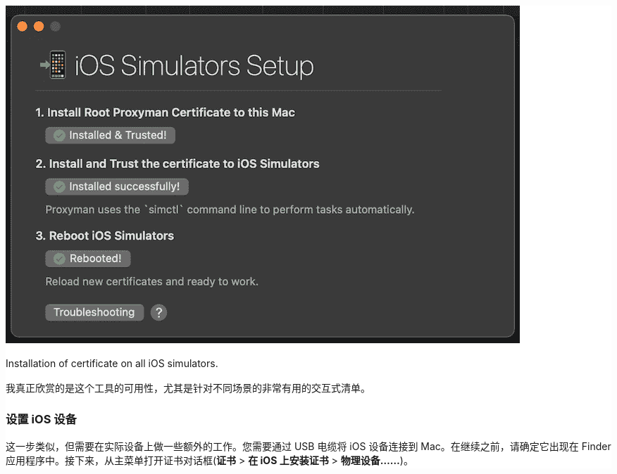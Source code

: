 ![iOS Simulator Setup Certificates](img/27d4a07169c04d863c05157ef7d79977.png)

Installation of certificate on all iOS simulators.

我真正欣赏的是这个工具的可用性，尤其是针对不同场景的非常有用的交互式清单。

### 设置 iOS 设备

这一步类似，但需要在实际设备上做一些额外的工作。您需要通过 USB 电缆将 iOS 设备连接到 Mac。在继续之前，请确定它出现在 Finder 应用程序中。接下来，从主菜单打开证书对话框(**证书** > **在 iOS 上安装证书** > **物理设备……**)。

